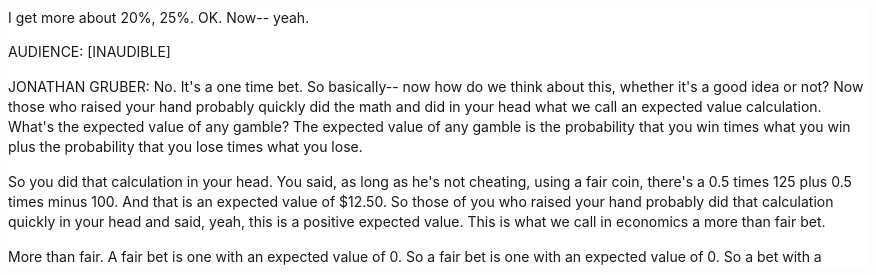   <span m="198610">I get</span> <span m="198760">more</span> <span m="198910">about</span>
  <span m="199210">20%,</span> <span m="199510">25%.</span> <span m="200800">OK.</span>
  <span m="201480">Now--</span> <span m="202450">yeah.</span></p><p><span m="203050">AUDIENCE:</span>
  <span m="203255">[INAUDIBLE]</span></p><p><span m="204690">JONATHAN GRUBER:</span>
  <span m="204850">No.</span> <span m="205010">It's a</span> <span m="205150">one</span>
  <span m="205300">time</span> <span m="205480">bet.</span> <span m="207310">So</span>
  <span m="207550">basically--</span> <span m="209420">now</span> <span m="209830">how</span>
  <span m="210040">do</span> <span m="210130">we</span> <span m="210250">think</span>
  <span m="210490">about</span> <span m="210700">this,</span> <span m="211240">whether</span>
  <span m="211390">it's</span> <span m="211540">a</span> <span m="211570">good</span>
  <span m="211720">idea</span> <span m="211930">or</span> <span m="211990">not?</span>
  <span m="212200">Now</span> <span m="212320">those</span> <span m="212590">who</span>
  <span m="212710">raised</span> <span m="213040">your</span> <span m="213130">hand</span>
  <span m="214240">probably</span> <span m="214600">quickly</span> <span m="215050">did</span>
  <span m="215200">the</span> <span m="215290">math</span> <span m="216220">and</span>
  <span m="216340">did</span> <span m="216490">in</span> <span m="216580">your</span>
  <span m="216670">head</span> <span m="216910">what</span> <span m="217060">we</span>
  <span m="217210">call</span> <span m="217630">an</span> <span m="218980">expected</span>
  <span m="219490">value</span> <span m="219880">calculation.</span> <span m="221300">What's</span>
  <span m="221470">the</span> <span m="221530">expected</span> <span m="221980">value</span>
  <span m="222370">of</span> <span m="222460">any</span> <span m="222610">gamble?</span>
  <span m="223600">The</span> <span m="223690">expected</span> <span m="224110">value</span>
  <span m="224440">of</span> <span m="224530">any</span> <span m="224680">gamble</span>
  <span m="225760">is</span> <span m="225940">the</span> <span m="226030">probability</span>
  <span m="226840">that</span> <span m="227020">you</span> <span m="227170">win</span>
  <span m="229450">times</span> <span m="230530">what</span> <span m="230800">you</span>
  <span m="230950">win</span> <span m="231880">plus</span> <span m="232300">the</span>
  <span m="232420">probability</span> <span m="233170">that</span> <span m="233320">you</span>
  <span m="233470">lose</span> <span m="235180">times</span> <span m="235510">what</span>
  <span m="235720">you</span> <span m="235840">lose.</span></p><p><span m="237070">So</span>
  <span m="237220">you</span> <span m="237280">did</span> <span m="237430">that</span>
  <span m="237580">calculation</span> <span m="237880">in</span> <span m="238180">your</span>
  <span m="238270">head.</span> <span m="238840">You</span> <span m="238930">said,</span>
  <span m="239140">as</span> <span m="239260">long</span> <span m="239410">as</span>
  <span m="239530">he's</span> <span m="239650">not</span> <span m="239800">cheating,</span>
  <span m="240160">using</span> <span m="240400">a</span> <span m="240460">fair</span>
  <span m="240700">coin,</span> <span m="241750">there's</span> <span m="241930">a</span>
  <span m="241990">0.5</span> <span m="243490">times</span> <span m="243790">125</span>
  <span m="245740">plus</span> <span m="246100">0.5</span> <span m="247600">times</span>
  <span m="247960">minus</span> <span m="248380">100.</span> <span m="251460">And</span>
  <span m="251610">that</span> <span m="251880">is</span> <span m="252030">an</span>
  <span m="252090">expected</span> <span m="252600">value</span> <span m="253590">of</span>
  <span m="254040">$12.50.</span> <span m="258490">So</span> <span m="258640">those</span>
  <span m="258880">of you who</span> <span m="258970">raised</span> <span m="259240">your</span>
  <span m="259329">hand</span> <span m="259700">probably</span> <span m="259760">did</span>
  <span m="259870">that</span> <span m="260019">calculation</span> <span m="260500">quickly</span>
  <span m="260829">in</span> <span m="260920">your</span> <span m="261010">head</span>
  <span m="261700">and</span> <span m="261820">said,</span> <span m="261980">yeah,</span>
  <span m="262690">this</span> <span m="262870">is</span> <span m="262960">a</span>
  <span m="262990">positive</span> <span m="263530">expected</span> <span m="263980">value.</span>
  <span m="264880">This</span> <span m="265180">is</span> <span m="265270">what</span>
  <span m="265450">we</span> <span m="265540">call</span> <span m="266350">in</span>
  <span m="266470">economics</span> <span m="267430">a</span> <span m="267610">more</span>
  <span m="268210">than</span> <span m="268540">fair</span> <span m="269020">bet.</span></p><p><span
  m="271440">More</span> <span m="271740">than</span> <span m="271920">fair.</span>
  <span m="272670">A</span> <span m="272760">fair</span> <span m="273270">bet</span>
  <span m="273960">is</span> <span m="274110">one</span> <span m="274350">with</span>
  <span m="274500">an</span> <span m="274560">expected</span> <span m="275160">value</span>
  <span m="275520">of</span> <span m="275610">0.</span> <span m="276970">So</span>
  <span m="277150">a</span> <span m="277210">fair</span> <span m="277600">bet</span>
  <span m="278440">is</span> <span m="278590">one</span> <span m="278740">with an</span>
  <span m="278880">expected</span> <span m="279200">value</span> <span m="279450">of</span>
  <span m="279540">0.</span> <span m="279910">So</span> <span m="280060">a</span>
  <span m="280120">bet</span> <span m="280420">with</span> <span m="280570">a</span>